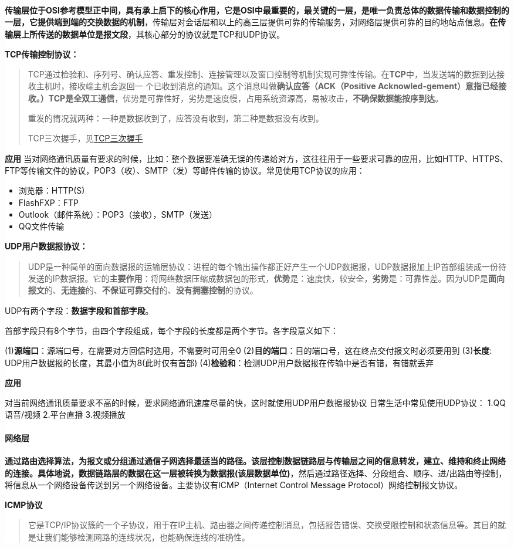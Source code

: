 **传输层位于OSI参考模型正中间，具有承上启下的核心作用，它是OSI中最重要的，最关键的一层，是唯一负责总体的数据传输和数据控制的一层，它提供端到端的交换数据的机制**，传输层对会话层和以上的高三层提供可靠的传输服务，对网络层提供可靠的目的地站点信息。**在传输层上所传送的数据单位是报文段**，其核心部分的协议就是TCP和UDP协议。

**TCP传输控制协议：**

> TCP通过检验和、序列号、确认应答、重发控制、连接管理以及窗口控制等机制实现可靠性传输。在**TCP**中，当发送端的数据到达接收主机时，接收端主机会返回一 个已收到消息的通知。这个消息叫做**确认应答（ACK（Positive Acknowled-gement）意指已经接收。）**TCP是**全双工通信**，优势是可靠性好，劣势是速度慢，占用系统资源高，易被攻击，**不确保数据能按序到达**。
>
> 重发的情况就两种：一种是数据收到了，应答没有收到，第二种是数据没有收到。
>
> TCP三次握手，见[TCP三次握手](https://jianger.space/summary-of-konledge-points-about-nowcoder-practice-1/#%E4%B8%BA%E4%BB%80%E4%B9%88%E8%A6%81%E4%B8%89%E6%AC%A1%E6%8F%A1%E6%89%8B)

**应用**
当对网络通讯质量有要求的时候，比如：整个数据要准确无误的传递给对方，这往往用于一些要求可靠的应用，比如HTTP、HTTPS、FTP等传输文件的协议，POP3（收）、SMTP（发）等邮件传输的协议。常见使用TCP协议的应用：

- 浏览器：HTTP(S)
- FlashFXP：FTP
- Outlook（邮件系统）：POP3（接收），SMTP（发送）
- QQ文件传输



**UDP用户数据报协议：**

> UDP是一种简单的面向数据报的运输层协议：进程的每个输出操作都正好产生一个UDP数据报，UDP数据报加上IP首部组装成一份待发送的IP数据报。它的**主要作用**：将网络数据压缩成数据包的形式，**优势**是：速度快，较安全，**劣势**是：可靠性差。因为UDP是**面向报文**的、**无连接**的、**不保证可靠交付**的、**没有拥塞控制**的协议。

UDP有两个字段：**数据字段和首部字段**。

首部字段只有8个字节，由四个字段组成，每个字段的长度都是两个字节。各字段意义如下：

(1)**源端口**：源端口号，在需要对方回信时选用，不需要时可用全0
(2)**目的端口**：目的端口号，这在终点交付报文时必须要用到
(3)**长度**: UDP用户数据报的长度，其最小值为8(此时仅有首部)
(4)**检验和**：检测UDP用户数据报在传输中是否有错，有错就丢弃

**应用**

对当前网络通讯质量要求不高的时候，要求网络通讯速度尽量的快，这时就使用UDP用户数据报协议
日常生活中常见使用UDP协议：
1.QQ语音/视频
2.平台直播
3.视频播放





#### 网络层

**通过路由选择算法，为报文或分组通过通信子网选择最适当的路径。该层控制数据链路层与传输层之间的信息转发，建立、维持和终止网络的连接。**具体地说，数据链路层的数据在这一层被转换为**数据报(该层数据单位)**，然后通过路径选择、分段组合、顺序、进/出路由等控制，将信息从一个网络设备传送到另一个网络设备。主要协议有ICMP（Internet Control Message Protocol）网络控制报文协议。

**ICMP协议**

> 它是TCP/IP协议簇的一个子协议，用于在IP主机、路由器之间传递控制消息，包括报告错误、交换受限控制和状态信息等。其目的就是让我们能够检测网路的连线状况，也能确保连线的准确性。
